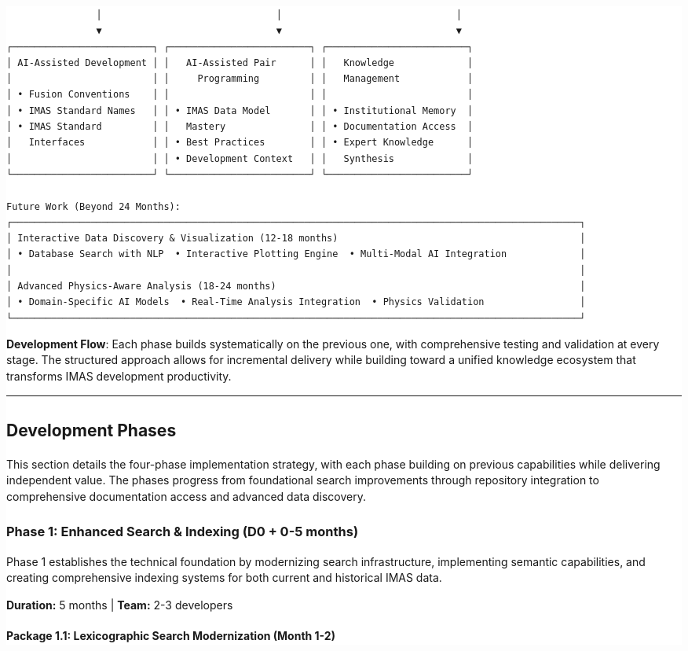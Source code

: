 ```text
                │                               │                               │
                ▼                               ▼                               ▼
┌─────────────────────────┐ ┌─────────────────────────┐ ┌─────────────────────────┐
│ AI-Assisted Development │ │   AI-Assisted Pair      │ │   Knowledge             │
│                         │ │     Programming         │ │   Management            │
│ • Fusion Conventions    │ │                         │ │                         │
│ • IMAS Standard Names   │ │ • IMAS Data Model       │ │ • Institutional Memory  │
│ • IMAS Standard         │ │   Mastery               │ │ • Documentation Access  │
│   Interfaces            │ │ • Best Practices        │ │ • Expert Knowledge      │
│                         │ │ • Development Context   │ │   Synthesis             │
└─────────────────────────┘ └─────────────────────────┘ └─────────────────────────┘

Future Work (Beyond 24 Months):
┌─────────────────────────────────────────────────────────────────────────────────────────────────────┐
│ Interactive Data Discovery & Visualization (12-18 months)                                           │
│ • Database Search with NLP  • Interactive Plotting Engine  • Multi-Modal AI Integration             │
│                                                                                                     │
│ Advanced Physics-Aware Analysis (18-24 months)                                                      │
│ • Domain-Specific AI Models  • Real-Time Analysis Integration  • Physics Validation                 │
└─────────────────────────────────────────────────────────────────────────────────────────────────────┘
```

**Development Flow**: Each phase builds systematically on the previous one, with comprehensive testing and validation at every stage. The structured approach allows for incremental delivery while building toward a unified knowledge ecosystem that transforms IMAS development productivity.

---

## Development Phases

This section details the four-phase implementation strategy, with each phase building on previous capabilities while delivering independent value. The phases progress from foundational search improvements through repository integration to comprehensive documentation access and advanced data discovery.

### Phase 1: Enhanced Search & Indexing (D0 + 0-5 months)

Phase 1 establishes the technical foundation by modernizing search infrastructure, implementing semantic capabilities, and creating comprehensive indexing systems for both current and historical IMAS data.

**Duration:** 5 months | **Team:** 2-3 developers

#### Package 1.1: Lexicographic Search Modernization (Month 1-2)
